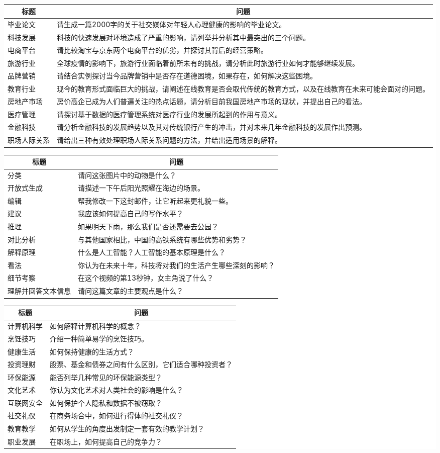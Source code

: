 |标题|问题|
|---|---|
|毕业论文|请生成一篇2000字的关于社交媒体对年轻人心理健康的影响的毕业论文。|
|科技发展|科技的快速发展对环境造成了严重的影响，请列举并分析其中最突出的三个问题。|
|电商平台|请比较淘宝与京东两个电商平台的优劣，并探讨其背后的经营策略。|
|旅游行业|全球疫情的影响下，旅游行业面临着前所未有的挑战，请分析此时旅游行业如何才能够继续发展。|
|品牌营销|请结合实例探讨当今品牌营销中是否存在道德困境，如果存在，如何解决这些困境。|
|教育行业|现今的教育形式面临巨大的挑战，请阐述在线教育是否会取代传统的教育方式，以及在线教育在未来可能会面对的问题。|
|房地产市场|房价高企已成为人们普遍关注的热点话题，请分析目前我国房地产市场的现状，并提出自己的看法。|
|医疗管理|请探讨基于数据的医疗管理系统对医疗行业的发展所起到的作用与意义。|
|金融科技|请分析金融科技的发展趋势以及其对传统银行产生的冲击，并对未来几年金融科技的发展作出预测。|
|职场人际关系|请给出三种有效处理职场人际关系问题的方法，并给出适用场景的解释。|

| 标题           | 问题                                                         |
| ------------ | ------------------------------------------------------------ |
| 分类           | 请问这张图片中的动物是什么？                                   |
| 开放式生成      | 请描述一下午后阳光照耀在海边的场景。                                 |
| 编辑           | 帮我修改一下这封邮件，让它听起来更礼貌一些。                           |
| 建议           | 我应该如何提高自己的写作水平？                                    |
| 推理           | 如果明天下雨，那么我们是否还需要去公园？                            |
| 对比分析        | 与其他国家相比，中国的高铁系统有哪些优势和劣势？                        |
| 解释原理        | 什么是人工智能？人工智能的基本原理是什么？                            |
| 看法           | 你认为在未来十年，科技将对我们的生活产生哪些深刻的影响？                    |
| 细节考察        | 在这个视频的第13秒钟，女主角说了什么？                             |
| 理解并回答文本信息 | 请问这篇文章的主要观点是什么？                                    |

| 标题 | 问题 |
| --- | --- |
| 计算机科学 | 如何解释计算机科学的概念？ |
| 烹饪技巧 | 介绍一种简单易学的烹饪技巧。 |
| 健康生活 | 如何保持健康的生活方式？ |
| 投资理财 | 股票、基金和债券之间有什么区别，它们适合哪种投资者？ |
| 环保能源 | 能否列举几种常见的环保能源类型？ |
| 文化艺术 | 你认为文化艺术对人类社会的影响是什么？ |
| 互联网安全 | 如何保护个人隐私和数据不被窃取？ |
| 社交礼仪 | 在商务场合中，如何进行得体的社交礼仪？ |
| 教育教学 | 如何从学生的角度出发制定一套有效的教学计划？ |
| 职业发展 | 在职场上，如何提高自己的竞争力？ |
